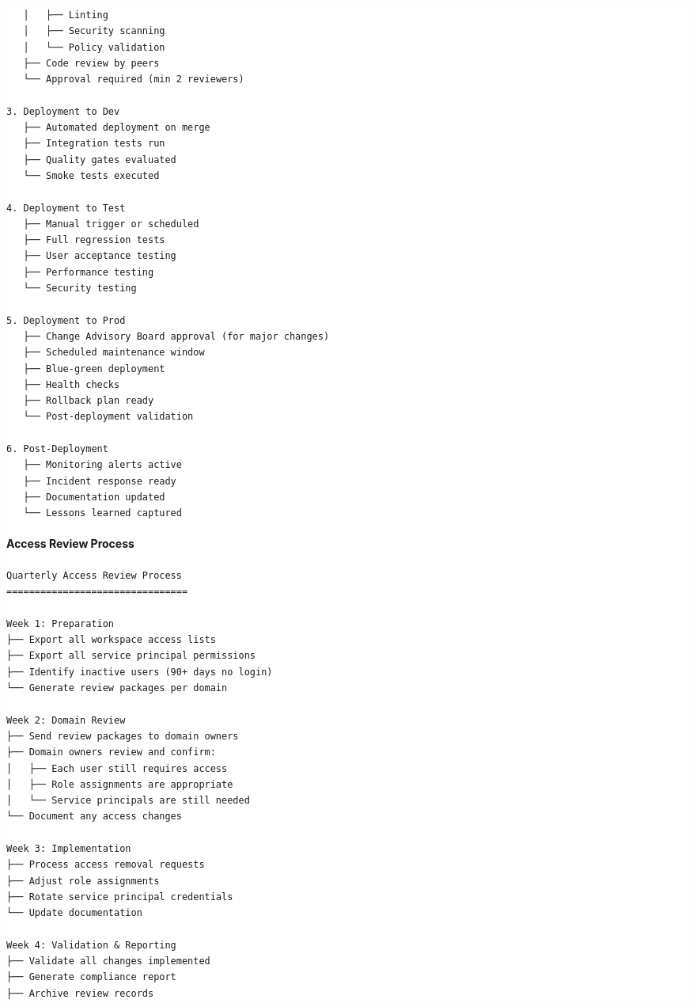 ```
   │   ├── Linting
   │   ├── Security scanning
   │   └── Policy validation
   ├── Code review by peers
   └── Approval required (min 2 reviewers)

3. Deployment to Dev
   ├── Automated deployment on merge
   ├── Integration tests run
   ├── Quality gates evaluated
   └── Smoke tests executed

4. Deployment to Test
   ├── Manual trigger or scheduled
   ├── Full regression tests
   ├── User acceptance testing
   ├── Performance testing
   └── Security testing

5. Deployment to Prod
   ├── Change Advisory Board approval (for major changes)
   ├── Scheduled maintenance window
   ├── Blue-green deployment
   ├── Health checks
   ├── Rollback plan ready
   └── Post-deployment validation

6. Post-Deployment
   ├── Monitoring alerts active
   ├── Incident response ready
   ├── Documentation updated
   └── Lessons learned captured
```

#### Access Review Process

```
Quarterly Access Review Process
================================

Week 1: Preparation
├── Export all workspace access lists
├── Export all service principal permissions
├── Identify inactive users (90+ days no login)
└── Generate review packages per domain

Week 2: Domain Review
├── Send review packages to domain owners
├── Domain owners review and confirm:
│   ├── Each user still requires access
│   ├── Role assignments are appropriate
│   └── Service principals are still needed
└── Document any access changes

Week 3: Implementation
├── Process access removal requests
├── Adjust role assignments
├── Rotate service principal credentials
└── Update documentation

Week 4: Validation & Reporting
├── Validate all changes implemented
├── Generate compliance report
├── Archive review records
```